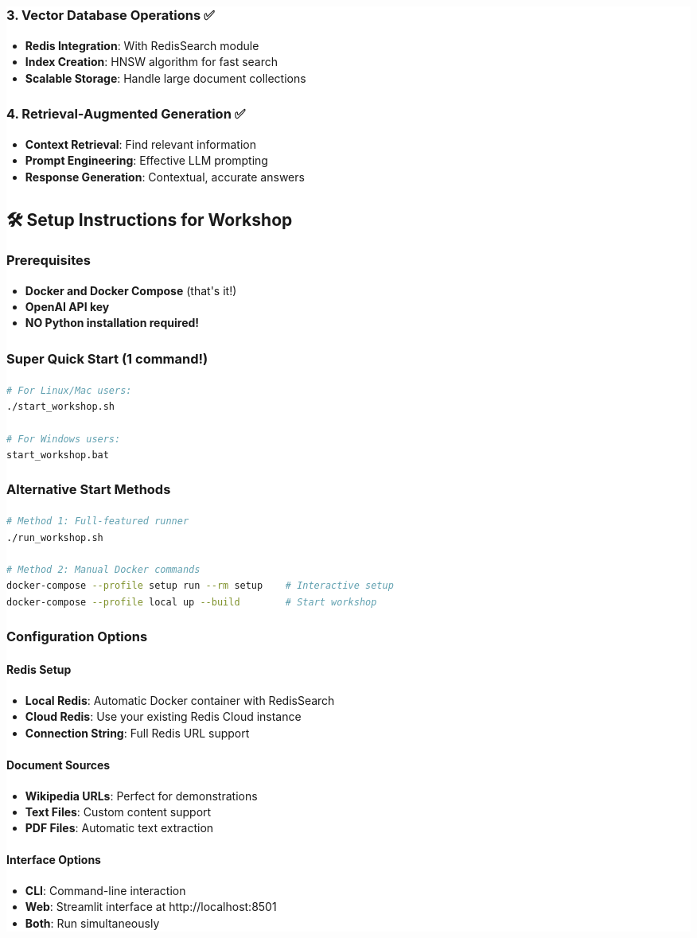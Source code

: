 ### 3. Vector Database Operations ✅
- **Redis Integration**: With RedisSearch module
- **Index Creation**: HNSW algorithm for fast search
- **Scalable Storage**: Handle large document collections

### 4. Retrieval-Augmented Generation ✅
- **Context Retrieval**: Find relevant information
- **Prompt Engineering**: Effective LLM prompting
- **Response Generation**: Contextual, accurate answers

## 🛠️ Setup Instructions for Workshop

### Prerequisites
- **Docker and Docker Compose** (that's it!)
- **OpenAI API key**
- **NO Python installation required!**

### Super Quick Start (1 command!)
```bash
# For Linux/Mac users:
./start_workshop.sh

# For Windows users:
start_workshop.bat
```

### Alternative Start Methods
```bash
# Method 1: Full-featured runner
./run_workshop.sh

# Method 2: Manual Docker commands
docker-compose --profile setup run --rm setup    # Interactive setup
docker-compose --profile local up --build        # Start workshop
```

### Configuration Options

#### Redis Setup
- **Local Redis**: Automatic Docker container with RedisSearch
- **Cloud Redis**: Use your existing Redis Cloud instance
- **Connection String**: Full Redis URL support

#### Document Sources
- **Wikipedia URLs**: Perfect for demonstrations
- **Text Files**: Custom content support
- **PDF Files**: Automatic text extraction

#### Interface Options
- **CLI**: Command-line interaction
- **Web**: Streamlit interface at http://localhost:8501
- **Both**: Run simultaneously
